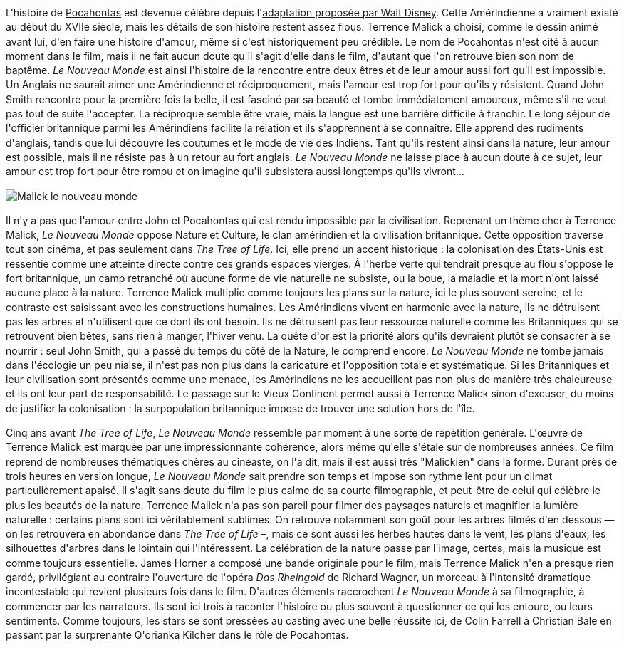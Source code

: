 L'histoire de <a href="http://fr.wikipedia.org/wiki/Pocahontas">Pocahontas</a> est devenue célèbre depuis l'<a href="https://voiretmanger.fr/pocahontas-legende-indienne-gabriel-goldberg/" title="Pocahontas, une légende indienne, Mike Gabriel et Eric Goldberg">adaptation proposée par Walt Disney</a>. Cette Amérindienne a vraiment existé au début du XVIIe siècle, mais les détails de son histoire restent assez flous. Terrence Malick a choisi, comme le dessin animé avant lui, d'en faire une histoire d'amour, même si c'est historiquement peu crédible. Le nom de Pocahontas n'est cité à aucun moment dans le film, mais il ne fait aucun doute qu'il s'agit d'elle dans le film, d'autant que l'on retrouve bien son nom de baptême. <em>Le Nouveau Monde</em> est ainsi l'histoire de la rencontre entre deux êtres et de leur amour aussi fort qu'il est impossible. Un Anglais ne saurait aimer une Amérindienne et réciproquement, mais l'amour est trop fort pour qu'ils y résistent. Quand John Smith rencontre pour la première fois la belle, il est fasciné par sa beauté et tombe immédiatement amoureux, même s'il ne veut pas tout de suite l'accepter. La réciproque semble être vraie, mais la langue est une barrière difficile à franchir. Le long séjour de l'officier britannique parmi les Amérindiens facilite la relation et ils s'apprennent à se connaître. Elle apprend des rudiments d'anglais, tandis que lui découvre les coutumes et le mode de vie des Indiens. Tant qu'ils restent ainsi dans la nature, leur amour est possible, mais il ne résiste pas à un retour au fort anglais. <em>Le Nouveau Monde</em> ne laisse place à aucun doute à ce sujet, leur amour est trop fort pour être rompu et on imagine qu'il subsistera aussi longtemps qu'ils vivront…

<img class="aligncenter" style="border-style: initial; border-color: initial; border-image: initial; border-width: 0px;" src="https://voiretmanger.fr/wp-content/uploads/2012/02/malick-le-nouveau-monde.jpg" alt="Malick le nouveau monde" width="690" height="460" border="0" />

Il n'y a pas que l'amour entre John et Pocahontas qui est rendu impossible par la civilisation. Reprenant un thème cher à Terrence Malick, <em>Le Nouveau Monde</em> oppose Nature et Culture, le clan amérindien et la civilisation britannique. Cette opposition traverse tout son cinéma, et pas seulement dans <em><a href="https://voiretmanger.fr/2011/05/17/tree-of-life-malick/">The Tree of Life</a></em>. Ici, elle prend un accent historique : la colonisation des États-Unis est ressentie comme une atteinte directe contre ces grands espaces vierges. À l'herbe verte qui tendrait presque au flou s'oppose le fort britannique, un camp retranché où aucune forme de vie naturelle ne subsiste, ou la boue, la maladie et la mort n'ont laissé aucune place à la nature. Terrence Malick multiplie comme toujours les plans sur la nature, ici le plus souvent sereine, et le contraste est saisissant avec les constructions humaines. Les Amérindiens vivent en harmonie avec la nature, ils ne détruisent pas les arbres et n'utilisent que ce dont ils ont besoin. Ils ne détruisent pas leur ressource naturelle comme les Britanniques qui se retrouvent bien bêtes, sans rien à manger, l'hiver venu. La quête d'or est la priorité alors qu'ils devraient plutôt se consacrer à se nourrir : seul John Smith, qui a passé du temps du côté de la Nature, le comprend encore. <em>Le Nouveau Monde</em> ne tombe jamais dans l'écologie un peu niaise, il n'est pas non plus dans la caricature et l'opposition totale et systématique. Si les Britanniques et leur civilisation sont présentés comme une menace, les Amérindiens ne les accueillent pas non plus de manière très chaleureuse et ils ont leur part de responsabilité. Le passage sur le Vieux Continent permet aussi à Terrence Malick sinon d'excuser, du moins de justifier la colonisation : la surpopulation britannique impose de trouver une solution hors de l'île.

Cinq ans avant <em>The Tree of Life</em>, <em>Le Nouveau Monde</em> ressemble par moment à une sorte de répétition générale. L'œuvre de Terrence Malick est marquée par une impressionnante cohérence, alors même qu'elle s'étale sur de nombreuses années. Ce film reprend de nombreuses thématiques chères au cinéaste, on l'a dit, mais il est aussi très "Malickien" dans la forme. Durant près de trois heures en version longue, <em>Le Nouveau Monde</em> sait prendre son temps et impose son rythme lent pour un climat particulièrement apaisé. Il s'agit sans doute du film le plus calme de sa courte filmographie, et peut-être de celui qui célèbre le plus les beautés de la nature. Terrence Malick n'a pas son pareil pour filmer des paysages naturels et magnifier la lumière naturelle : certains plans sont ici véritablement sublimes. On retrouve notamment son goût pour les arbres filmés d'en dessous — on les retrouvera en abondance dans <em>The Tree of Life</em> –, mais ce sont aussi les herbes hautes dans le vent, les plans d'eaux, les silhouettes d'arbres dans le lointain qui l'intéressent. La célébration de la nature passe par l'image, certes, mais la musique est comme toujours essentielle. James Horner a composé une bande originale pour le film, mais Terrence Malick n'en a presque rien gardé, privilégiant au contraire l'ouverture de l'opéra <em>Das Rheingold</em> de Richard Wagner, un morceau à l'intensité dramatique incontestable qui revient plusieurs fois dans le film. D'autres éléments raccrochent <em>Le Nouveau Monde</em> à sa filmographie, à commencer par les narrateurs. Ils sont ici trois à raconter l'histoire ou plus souvent à questionner ce qui les entoure, ou leurs sentiments. Comme toujours, les stars se sont pressées au casting avec une belle réussite ici, de Colin Farrell à Christian Bale en passant par la surprenante Q'orianka Kilcher dans le rôle de Pocahontas.
